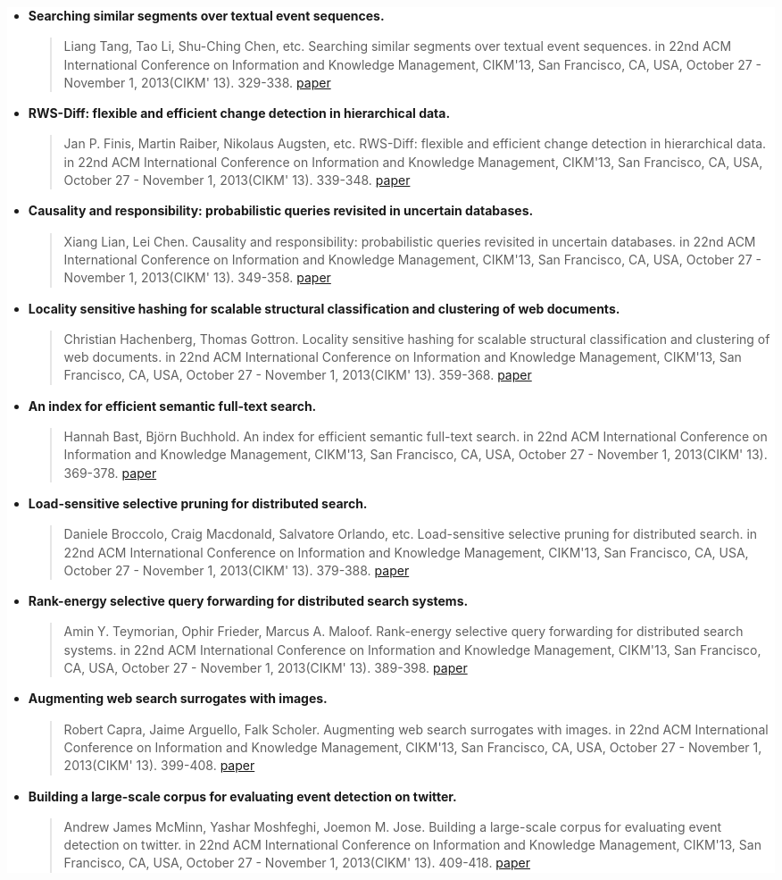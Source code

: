 
- **Searching similar segments over textual event sequences.**
    > Liang Tang, Tao Li, Shu-Ching Chen, etc. Searching similar segments over textual event sequences. in 22nd ACM International Conference on Information and Knowledge Management, CIKM&apos;13, San Francisco, CA, USA, October 27 - November 1, 2013(CIKM' 13). 329-338. [paper](https://doi.org/10.1145/2505515.2505762)


- **RWS-Diff: flexible and efficient change detection in hierarchical data.**
    > Jan P. Finis, Martin Raiber, Nikolaus Augsten, etc. RWS-Diff: flexible and efficient change detection in hierarchical data. in 22nd ACM International Conference on Information and Knowledge Management, CIKM&apos;13, San Francisco, CA, USA, October 27 - November 1, 2013(CIKM' 13). 339-348. [paper](https://doi.org/10.1145/2505515.2505763)


- **Causality and responsibility: probabilistic queries revisited in uncertain databases.**
    > Xiang Lian, Lei Chen. Causality and responsibility: probabilistic queries revisited in uncertain databases. in 22nd ACM International Conference on Information and Knowledge Management, CIKM&apos;13, San Francisco, CA, USA, October 27 - November 1, 2013(CIKM' 13). 349-358. [paper](https://doi.org/10.1145/2505515.2505754)


- **Locality sensitive hashing for scalable structural classification and clustering of web documents.**
    > Christian Hachenberg, Thomas Gottron. Locality sensitive hashing for scalable structural classification and clustering of web documents. in 22nd ACM International Conference on Information and Knowledge Management, CIKM&apos;13, San Francisco, CA, USA, October 27 - November 1, 2013(CIKM' 13). 359-368. [paper](https://doi.org/10.1145/2505515.2505673)


- **An index for efficient semantic full-text search.**
    > Hannah Bast, Björn Buchhold. An index for efficient semantic full-text search. in 22nd ACM International Conference on Information and Knowledge Management, CIKM&apos;13, San Francisco, CA, USA, October 27 - November 1, 2013(CIKM' 13). 369-378. [paper](https://doi.org/10.1145/2505515.2505689)


- **Load-sensitive selective pruning for distributed search.**
    > Daniele Broccolo, Craig Macdonald, Salvatore Orlando, etc. Load-sensitive selective pruning for distributed search. in 22nd ACM International Conference on Information and Knowledge Management, CIKM&apos;13, San Francisco, CA, USA, October 27 - November 1, 2013(CIKM' 13). 379-388. [paper](https://doi.org/10.1145/2505515.2505699)


- **Rank-energy selective query forwarding for distributed search systems.**
    > Amin Y. Teymorian, Ophir Frieder, Marcus A. Maloof. Rank-energy selective query forwarding for distributed search systems. in 22nd ACM International Conference on Information and Knowledge Management, CIKM&apos;13, San Francisco, CA, USA, October 27 - November 1, 2013(CIKM' 13). 389-398. [paper](https://doi.org/10.1145/2505515.2505710)


- **Augmenting web search surrogates with images.**
    > Robert Capra, Jaime Arguello, Falk Scholer. Augmenting web search surrogates with images. in 22nd ACM International Conference on Information and Knowledge Management, CIKM&apos;13, San Francisco, CA, USA, October 27 - November 1, 2013(CIKM' 13). 399-408. [paper](https://doi.org/10.1145/2505515.2505714)


- **Building a large-scale corpus for evaluating event detection on twitter.**
    > Andrew James McMinn, Yashar Moshfeghi, Joemon M. Jose. Building a large-scale corpus for evaluating event detection on twitter. in 22nd ACM International Conference on Information and Knowledge Management, CIKM&apos;13, San Francisco, CA, USA, October 27 - November 1, 2013(CIKM' 13). 409-418. [paper](https://doi.org/10.1145/2505515.2505695)
